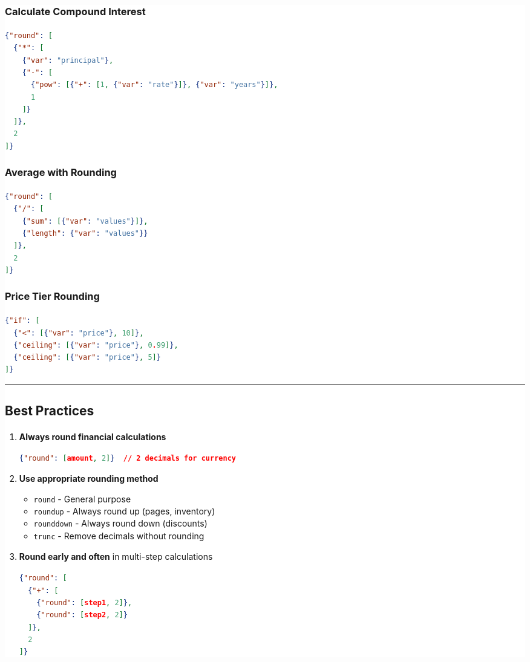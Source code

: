 
### Calculate Compound Interest
```json
{"round": [
  {"*": [
    {"var": "principal"},
    {"-": [
      {"pow": [{"+": [1, {"var": "rate"}]}, {"var": "years"}]},
      1
    ]}
  ]},
  2
]}
```

### Average with Rounding
```json
{"round": [
  {"/": [
    {"sum": [{"var": "values"}]},
    {"length": {"var": "values"}}
  ]},
  2
]}
```

### Price Tier Rounding
```json
{"if": [
  {"<": [{"var": "price"}, 10]},
  {"ceiling": [{"var": "price"}, 0.99]},
  {"ceiling": [{"var": "price"}, 5]}
]}
```

---

## Best Practices

1. **Always round financial calculations**
   ```json
   {"round": [amount, 2]}  // 2 decimals for currency
   ```

2. **Use appropriate rounding method**
   - `round` - General purpose
   - `roundup` - Always round up (pages, inventory)
   - `rounddown` - Always round down (discounts)
   - `trunc` - Remove decimals without rounding

3. **Round early and often** in multi-step calculations
   ```json
   {"round": [
     {"+": [
       {"round": [step1, 2]},
       {"round": [step2, 2]}
     ]},
     2
   ]}
   ```
